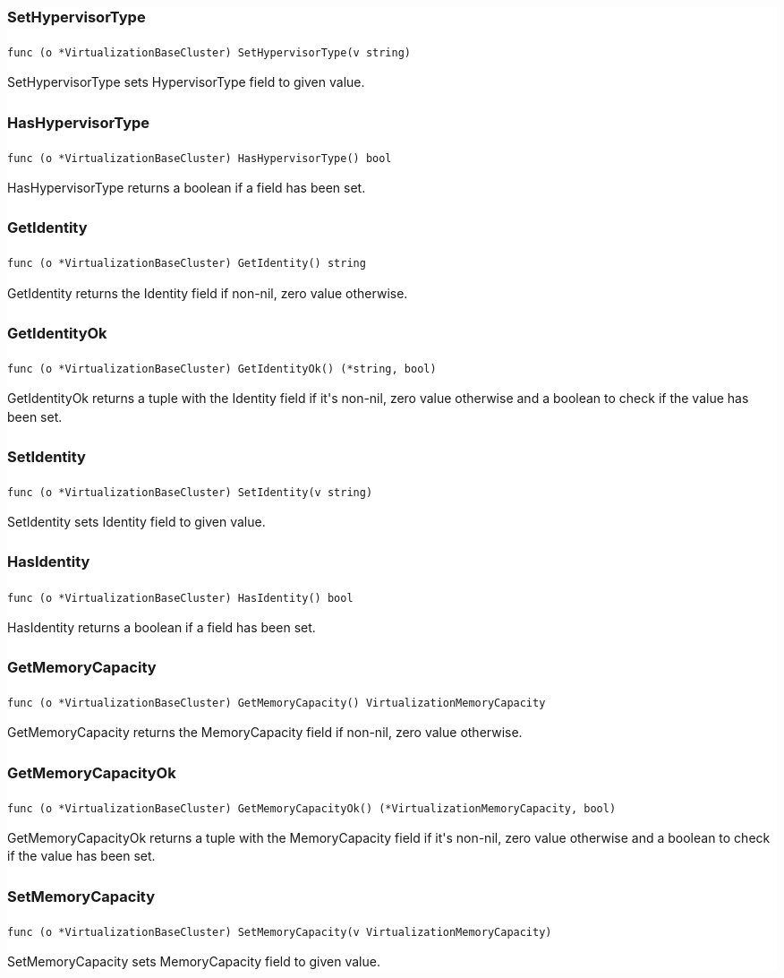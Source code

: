 ### SetHypervisorType

`func (o *VirtualizationBaseCluster) SetHypervisorType(v string)`

SetHypervisorType sets HypervisorType field to given value.

### HasHypervisorType

`func (o *VirtualizationBaseCluster) HasHypervisorType() bool`

HasHypervisorType returns a boolean if a field has been set.

### GetIdentity

`func (o *VirtualizationBaseCluster) GetIdentity() string`

GetIdentity returns the Identity field if non-nil, zero value otherwise.

### GetIdentityOk

`func (o *VirtualizationBaseCluster) GetIdentityOk() (*string, bool)`

GetIdentityOk returns a tuple with the Identity field if it's non-nil, zero value otherwise
and a boolean to check if the value has been set.

### SetIdentity

`func (o *VirtualizationBaseCluster) SetIdentity(v string)`

SetIdentity sets Identity field to given value.

### HasIdentity

`func (o *VirtualizationBaseCluster) HasIdentity() bool`

HasIdentity returns a boolean if a field has been set.

### GetMemoryCapacity

`func (o *VirtualizationBaseCluster) GetMemoryCapacity() VirtualizationMemoryCapacity`

GetMemoryCapacity returns the MemoryCapacity field if non-nil, zero value otherwise.

### GetMemoryCapacityOk

`func (o *VirtualizationBaseCluster) GetMemoryCapacityOk() (*VirtualizationMemoryCapacity, bool)`

GetMemoryCapacityOk returns a tuple with the MemoryCapacity field if it's non-nil, zero value otherwise
and a boolean to check if the value has been set.

### SetMemoryCapacity

`func (o *VirtualizationBaseCluster) SetMemoryCapacity(v VirtualizationMemoryCapacity)`

SetMemoryCapacity sets MemoryCapacity field to given value.
